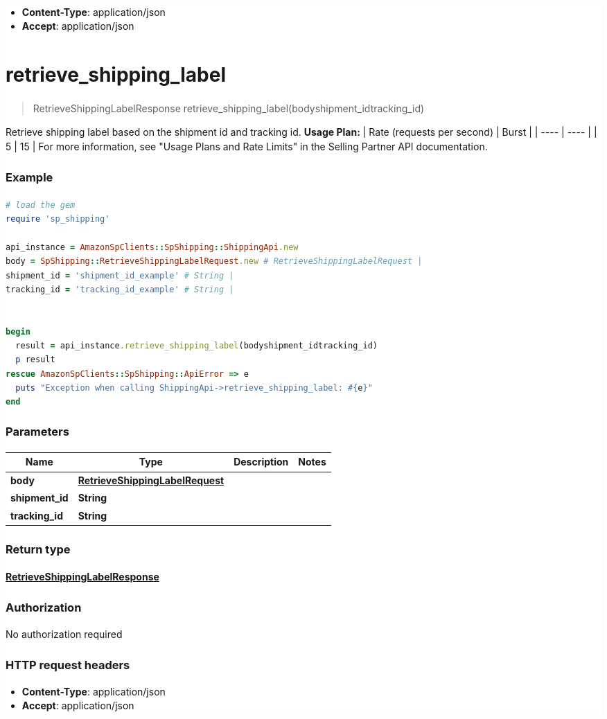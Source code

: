  - **Content-Type**: application/json
 - **Accept**: application/json



# **retrieve_shipping_label**
> RetrieveShippingLabelResponse retrieve_shipping_label(bodyshipment_idtracking_id)



Retrieve shipping label based on the shipment id and tracking id.  **Usage Plan:**  | Rate (requests per second) | Burst | | ---- | ---- | | 5 | 15 |  For more information, see \"Usage Plans and Rate Limits\" in the Selling Partner API documentation.

### Example
```ruby
# load the gem
require 'sp_shipping'

api_instance = AmazonSpClients::SpShipping::ShippingApi.new
body = SpShipping::RetrieveShippingLabelRequest.new # RetrieveShippingLabelRequest | 
shipment_id = 'shipment_id_example' # String | 
tracking_id = 'tracking_id_example' # String | 


begin
  result = api_instance.retrieve_shipping_label(bodyshipment_idtracking_id)
  p result
rescue AmazonSpClients::SpShipping::ApiError => e
  puts "Exception when calling ShippingApi->retrieve_shipping_label: #{e}"
end
```

### Parameters

Name | Type | Description  | Notes
------------- | ------------- | ------------- | -------------
 **body** | [**RetrieveShippingLabelRequest**](RetrieveShippingLabelRequest.md)|  | 
 **shipment_id** | **String**|  | 
 **tracking_id** | **String**|  | 

### Return type

[**RetrieveShippingLabelResponse**](RetrieveShippingLabelResponse.md)

### Authorization

No authorization required

### HTTP request headers

 - **Content-Type**: application/json
 - **Accept**: application/json



